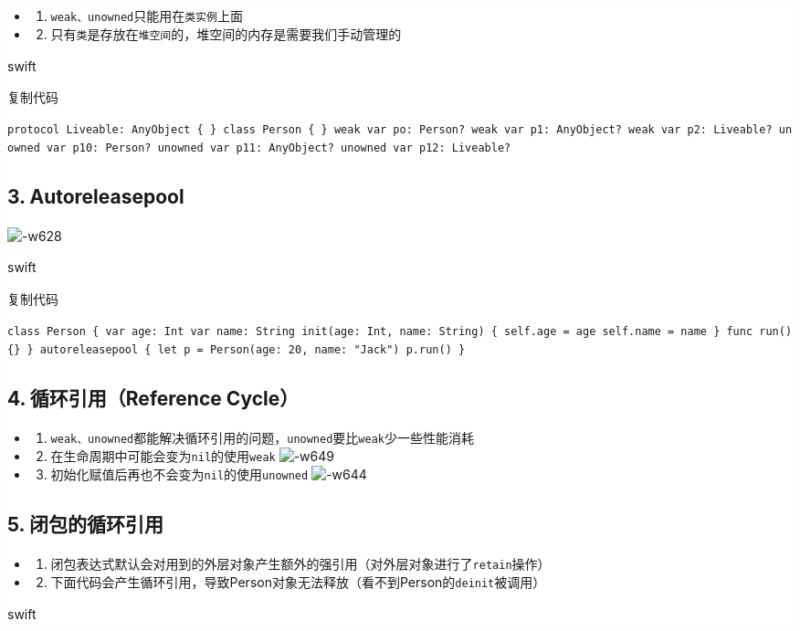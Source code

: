 *   1.  `weak、unowned`只能用在`类实例`上面
*   2.  只有`类`是存放在`堆空间`的，堆空间的内存是需要我们手动管理的

swift

复制代码

`protocol Liveable: AnyObject { }
class Person { }
weak var po: Person?
weak var p1: AnyObject?
weak var p2: Liveable?
unowned var p10: Person?
unowned var p11: AnyObject?
unowned var p12: Liveable?` 

3\. Autoreleasepool
-------------------

![-w628](https://p3-juejin.byteimg.com/tos-cn-i-k3u1fbpfcp/2423f7b20efc41a182c192968f2f029d~tplv-k3u1fbpfcp-zoom-in-crop-mark:1512:0:0:0.awebp)

swift

复制代码

`class Person {
var age: Int
var name: String
init(age: Int, name: String) {
 self.age = age
 self.name = name
}
func run() {}
}
autoreleasepool {
let p = Person(age: 20, name: "Jack")
p.run()
}` 

4\. 循环引用（Reference Cycle）
-------------------------

*   1.  `weak、unowned`都能解决循环引用的问题，`unowned`要比`weak`少一些性能消耗
*   2.  在生命周期中可能会变为`nil`的使用`weak` ![-w649](https://p3-juejin.byteimg.com/tos-cn-i-k3u1fbpfcp/ae54ada24fdd4980826c095c975900c3~tplv-k3u1fbpfcp-zoom-in-crop-mark:1512:0:0:0.awebp)
*   3.  初始化赋值后再也不会变为`nil`的使用`unowned` ![-w644](https://p3-juejin.byteimg.com/tos-cn-i-k3u1fbpfcp/cf3332da09bc4522ba39c957fe78014d~tplv-k3u1fbpfcp-zoom-in-crop-mark:1512:0:0:0.awebp)

5\. 闭包的循环引用
-----------

*   1.  闭包表达式默认会对用到的外层对象产生额外的强引用（对外层对象进行了`retain`操作）
*   2.  下面代码会产生循环引用，导致Person对象无法释放（看不到Person的`deinit`被调用）

swift
